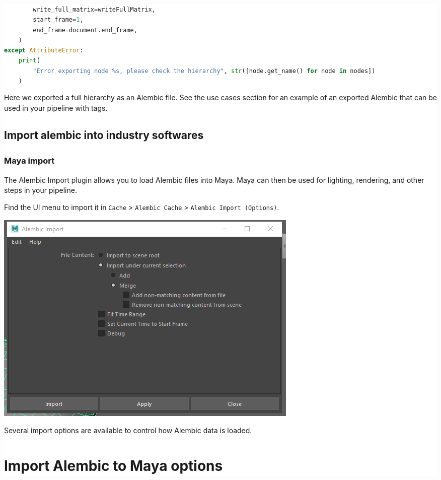 ```python
        write_full_matrix=writeFullMatrix,
        start_frame=1,
        end_frame=document.end_frame,
    )
except AttributeError:
    print(
        "Error exporting node %s, please check the hierarchy", str([node.get_name() for node in nodes])
    )
```
Here we exported a full hierarchy as an Alembic file.
See the use cases section for an example of an exported Alembic that can be used in your pipeline with tags.
  </TabItem>
</Tabs>

## Import alembic into industry softwares

### Maya import

The Alembic Import plugin allows you to load Alembic files into Maya.
Maya can then be used for lighting, rendering, and other steps in your pipeline.

Find the UI menu to import it in `Cache` > `Alembic Cache` > `Alembic Import (Options)`.

![console tangerine](./../img/import_alembic_UI_maya.png)

Several import options are available to control how Alembic data is loaded.

# Import Alembic to Maya options
